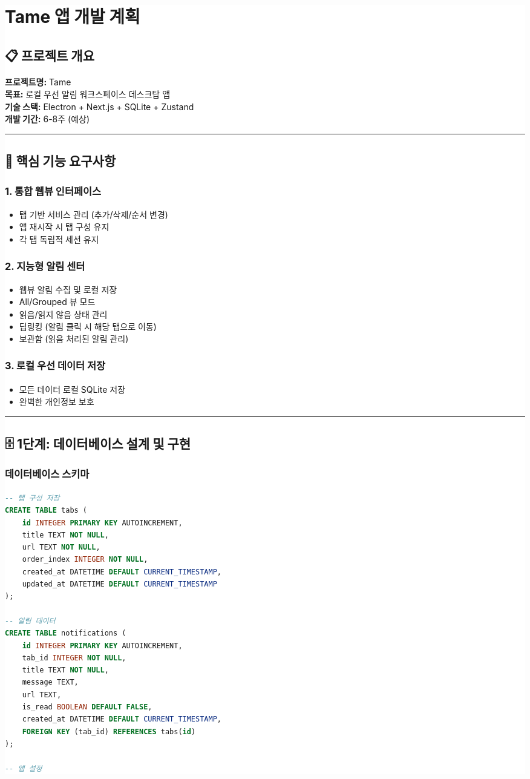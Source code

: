 # Tame 앱 개발 계획

## 📋 프로젝트 개요

**프로젝트명:** Tame  
**목표:** 로컬 우선 알림 워크스페이스 데스크탑 앱  
**기술 스택:** Electron + Next.js + SQLite + Zustand  
**개발 기간:** 6-8주 (예상)

---

## 🎯 핵심 기능 요구사항

### 1. 통합 웹뷰 인터페이스

- 탭 기반 서비스 관리 (추가/삭제/순서 변경)
- 앱 재시작 시 탭 구성 유지
- 각 탭 독립적 세션 유지

### 2. 지능형 알림 센터

- 웹뷰 알림 수집 및 로컬 저장
- All/Grouped 뷰 모드
- 읽음/읽지 않음 상태 관리
- 딥링킹 (알림 클릭 시 해당 탭으로 이동)
- 보관함 (읽음 처리된 알림 관리)

### 3. 로컬 우선 데이터 저장

- 모든 데이터 로컬 SQLite 저장
- 완벽한 개인정보 보호

---

## 🗄️ 1단계: 데이터베이스 설계 및 구현

### 데이터베이스 스키마

```sql
-- 탭 구성 저장
CREATE TABLE tabs (
    id INTEGER PRIMARY KEY AUTOINCREMENT,
    title TEXT NOT NULL,
    url TEXT NOT NULL,
    order_index INTEGER NOT NULL,
    created_at DATETIME DEFAULT CURRENT_TIMESTAMP,
    updated_at DATETIME DEFAULT CURRENT_TIMESTAMP
);

-- 알림 데이터
CREATE TABLE notifications (
    id INTEGER PRIMARY KEY AUTOINCREMENT,
    tab_id INTEGER NOT NULL,
    title TEXT NOT NULL,
    message TEXT,
    url TEXT,
    is_read BOOLEAN DEFAULT FALSE,
    created_at DATETIME DEFAULT CURRENT_TIMESTAMP,
    FOREIGN KEY (tab_id) REFERENCES tabs(id)
);

-- 앱 설정
```